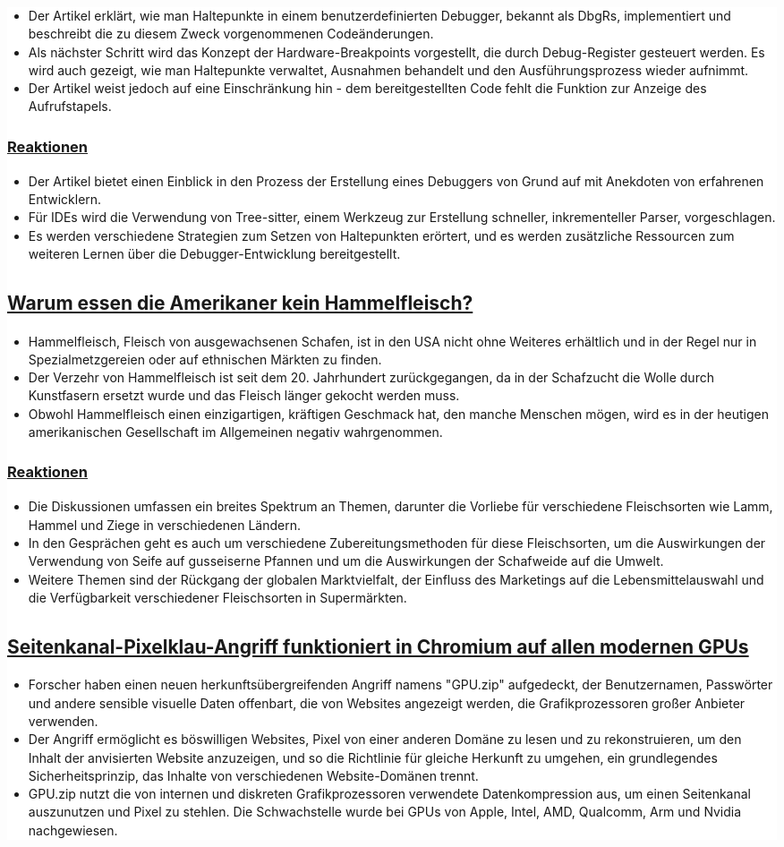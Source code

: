 - Der Artikel erklärt, wie man Haltepunkte in einem benutzerdefinierten Debugger, bekannt als DbgRs, implementiert und beschreibt die zu diesem Zweck vorgenommenen Codeänderungen.
- Als nächster Schritt wird das Konzept der Hardware-Breakpoints vorgestellt, die durch Debug-Register gesteuert werden. Es wird auch gezeigt, wie man Haltepunkte verwaltet, Ausnahmen behandelt und den Ausführungsprozess wieder aufnimmt.
- Der Artikel weist jedoch auf eine Einschränkung hin - dem bereitgestellten Code fehlt die Funktion zur Anzeige des Aufrufstapels.

### [Reaktionen](https://news.ycombinator.com/item?id=37670938)

- Der Artikel bietet einen Einblick in den Prozess der Erstellung eines Debuggers von Grund auf mit Anekdoten von erfahrenen Entwicklern.
- Für IDEs wird die Verwendung von Tree-sitter, einem Werkzeug zur Erstellung schneller, inkrementeller Parser, vorgeschlagen.
- Es werden verschiedene Strategien zum Setzen von Haltepunkten erörtert, und es werden zusätzliche Ressourcen zum weiteren Lernen über die Debugger-Entwicklung bereitgestellt.

## [Warum essen die Amerikaner kein Hammelfleisch?](https://modernfarmer.com/2023/09/digging-in-mutton/)

- Hammelfleisch, Fleisch von ausgewachsenen Schafen, ist in den USA nicht ohne Weiteres erhältlich und in der Regel nur in Spezialmetzgereien oder auf ethnischen Märkten zu finden.
- Der Verzehr von Hammelfleisch ist seit dem 20. Jahrhundert zurückgegangen, da in der Schafzucht die Wolle durch Kunstfasern ersetzt wurde und das Fleisch länger gekocht werden muss.
- Obwohl Hammelfleisch einen einzigartigen, kräftigen Geschmack hat, den manche Menschen mögen, wird es in der heutigen amerikanischen Gesellschaft im Allgemeinen negativ wahrgenommen.

### [Reaktionen](https://news.ycombinator.com/item?id=37662281)

- Die Diskussionen umfassen ein breites Spektrum an Themen, darunter die Vorliebe für verschiedene Fleischsorten wie Lamm, Hammel und Ziege in verschiedenen Ländern.
- In den Gesprächen geht es auch um verschiedene Zubereitungsmethoden für diese Fleischsorten, um die Auswirkungen der Verwendung von Seife auf gusseiserne Pfannen und um die Auswirkungen der Schafweide auf die Umwelt.
- Weitere Themen sind der Rückgang der globalen Marktvielfalt, der Einfluss des Marketings auf die Lebensmittelauswahl und die Verfügbarkeit verschiedener Fleischsorten in Supermärkten.

## [Seitenkanal-Pixelklau-Angriff funktioniert in Chromium auf allen modernen GPUs](https://arstechnica.com/security/2023/09/gpus-from-all-major-suppliers-are-vulnerable-to-new-pixel-stealing-attack/)

- Forscher haben einen neuen herkunftsübergreifenden Angriff namens "GPU.zip" aufgedeckt, der Benutzernamen, Passwörter und andere sensible visuelle Daten offenbart, die von Websites angezeigt werden, die Grafikprozessoren großer Anbieter verwenden.
- Der Angriff ermöglicht es böswilligen Websites, Pixel von einer anderen Domäne zu lesen und zu rekonstruieren, um den Inhalt der anvisierten Website anzuzeigen, und so die Richtlinie für gleiche Herkunft zu umgehen, ein grundlegendes Sicherheitsprinzip, das Inhalte von verschiedenen Website-Domänen trennt.
- GPU.zip nutzt die von internen und diskreten Grafikprozessoren verwendete Datenkompression aus, um einen Seitenkanal auszunutzen und Pixel zu stehlen. Die Schwachstelle wurde bei GPUs von Apple, Intel, AMD, Qualcomm, Arm und Nvidia nachgewiesen.
